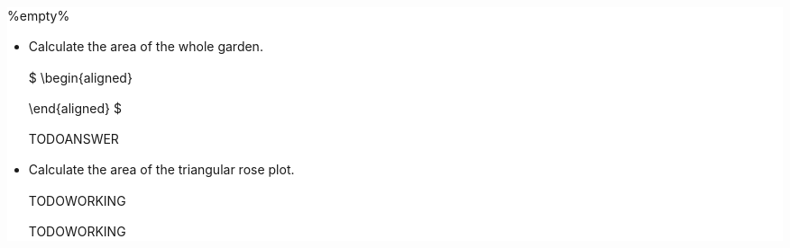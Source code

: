 %empty%

</div>
</div>
<ul class='subquestion TODO'>
<li>
<div class='question_envelope rag_red subquestion'>
<div class='topics'>
<ul>
</ul>
</div>
<div class='question subquestion'>

Calculate the area of the whole garden.

</div>
<div class='workings'>
<div class='working'>

$
\begin{aligned}

\end{aligned}
$

</div>
</div>
<div class='answers'>
<div class='answer'>

TODOANSWER

</div>
</div>

</div>
</li>
<li>
<div class='question_envelope rag_red subquestion'>
<div class='topics'>
<ul>
</ul>
</div>
<div class='question subquestion'>

Calculate the area of the triangular rose plot.

</div>
<div class='workings'>
<div class='working'>

TODOWORKING

</div>
<div class='working'>

TODOWORKING
